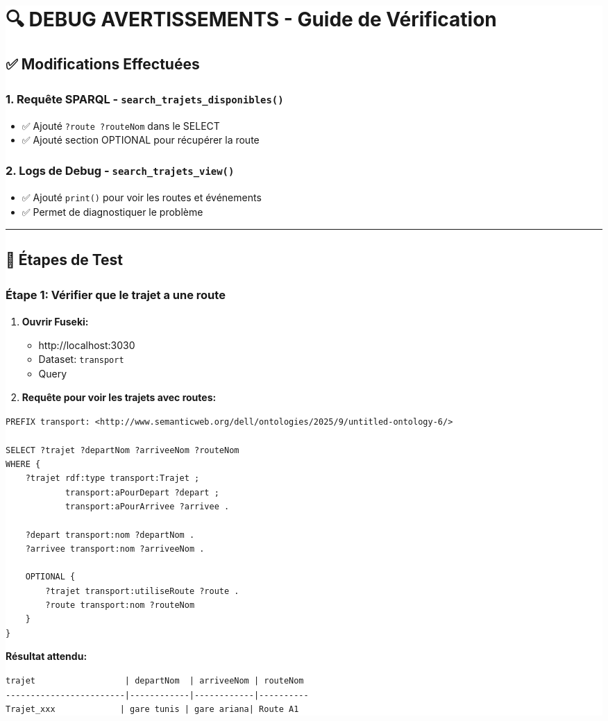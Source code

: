 # 🔍 DEBUG AVERTISSEMENTS - Guide de Vérification

## ✅ Modifications Effectuées

### **1. Requête SPARQL - `search_trajets_disponibles()`**
- ✅ Ajouté `?route ?routeNom` dans le SELECT
- ✅ Ajouté section OPTIONAL pour récupérer la route

### **2. Logs de Debug - `search_trajets_view()`**
- ✅ Ajouté `print()` pour voir les routes et événements
- ✅ Permet de diagnostiquer le problème

---

## 🧪 Étapes de Test

### **Étape 1: Vérifier que le trajet a une route**

1. **Ouvrir Fuseki:**
   - http://localhost:3030
   - Dataset: `transport`
   - Query

2. **Requête pour voir les trajets avec routes:**
```sparql
PREFIX transport: <http://www.semanticweb.org/dell/ontologies/2025/9/untitled-ontology-6/>

SELECT ?trajet ?departNom ?arriveeNom ?routeNom
WHERE {
    ?trajet rdf:type transport:Trajet ;
            transport:aPourDepart ?depart ;
            transport:aPourArrivee ?arrivee .
    
    ?depart transport:nom ?departNom .
    ?arrivee transport:nom ?arriveeNom .
    
    OPTIONAL {
        ?trajet transport:utiliseRoute ?route .
        ?route transport:nom ?routeNom
    }
}
```

**Résultat attendu:**
```
trajet                  | departNom  | arriveeNom | routeNom
------------------------|------------|------------|----------
Trajet_xxx             | gare tunis | gare ariana| Route A1
```
